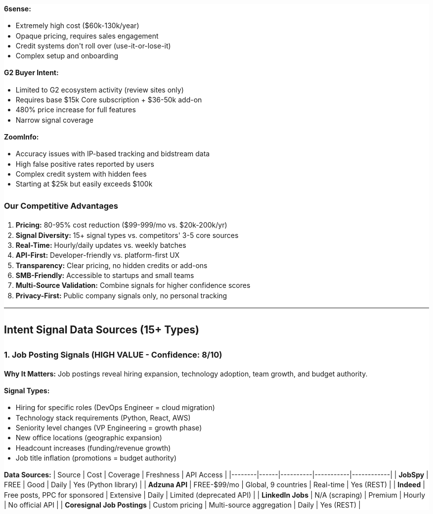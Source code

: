 **6sense:**
- Extremely high cost ($60k-130k/year)
- Opaque pricing, requires sales engagement
- Credit systems don't roll over (use-it-or-lose-it)
- Complex setup and onboarding

**G2 Buyer Intent:**
- Limited to G2 ecosystem activity (review sites only)
- Requires base $15k Core subscription + $36-50k add-on
- 480% price increase for full features
- Narrow signal coverage

**ZoomInfo:**
- Accuracy issues with IP-based tracking and bidstream data
- High false positive rates reported by users
- Complex credit system with hidden fees
- Starting at $25k but easily exceeds $100k

### Our Competitive Advantages

1. **Pricing:** 80-95% cost reduction ($99-999/mo vs. $20k-200k/yr)
2. **Signal Diversity:** 15+ signal types vs. competitors' 3-5 core sources
3. **Real-Time:** Hourly/daily updates vs. weekly batches
4. **API-First:** Developer-friendly vs. platform-first UX
5. **Transparency:** Clear pricing, no hidden credits or add-ons
6. **SMB-Friendly:** Accessible to startups and small teams
7. **Multi-Source Validation:** Combine signals for higher confidence scores
8. **Privacy-First:** Public company signals only, no personal tracking

---

## Intent Signal Data Sources (15+ Types)

### 1. Job Posting Signals (HIGH VALUE - Confidence: 8/10)

**Why It Matters:** Job postings reveal hiring expansion, technology adoption, team growth, and budget authority.

**Signal Types:**
- Hiring for specific roles (DevOps Engineer = cloud migration)
- Technology stack requirements (Python, React, AWS)
- Seniority level changes (VP Engineering = growth phase)
- New office locations (geographic expansion)
- Headcount increases (funding/revenue growth)
- Job title inflation (promotions = budget authority)

**Data Sources:**
| Source | Cost | Coverage | Freshness | API Access |
|--------|------|----------|-----------|------------|
| **JobSpy** | FREE | Good | Daily | Yes (Python library) |
| **Adzuna API** | FREE-$99/mo | Global, 9 countries | Real-time | Yes (REST) |
| **Indeed** | Free posts, PPC for sponsored | Extensive | Daily | Limited (deprecated API) |
| **LinkedIn Jobs** | N/A (scraping) | Premium | Hourly | No official API |
| **Coresignal Job Postings** | Custom pricing | Multi-source aggregation | Daily | Yes (REST) |
